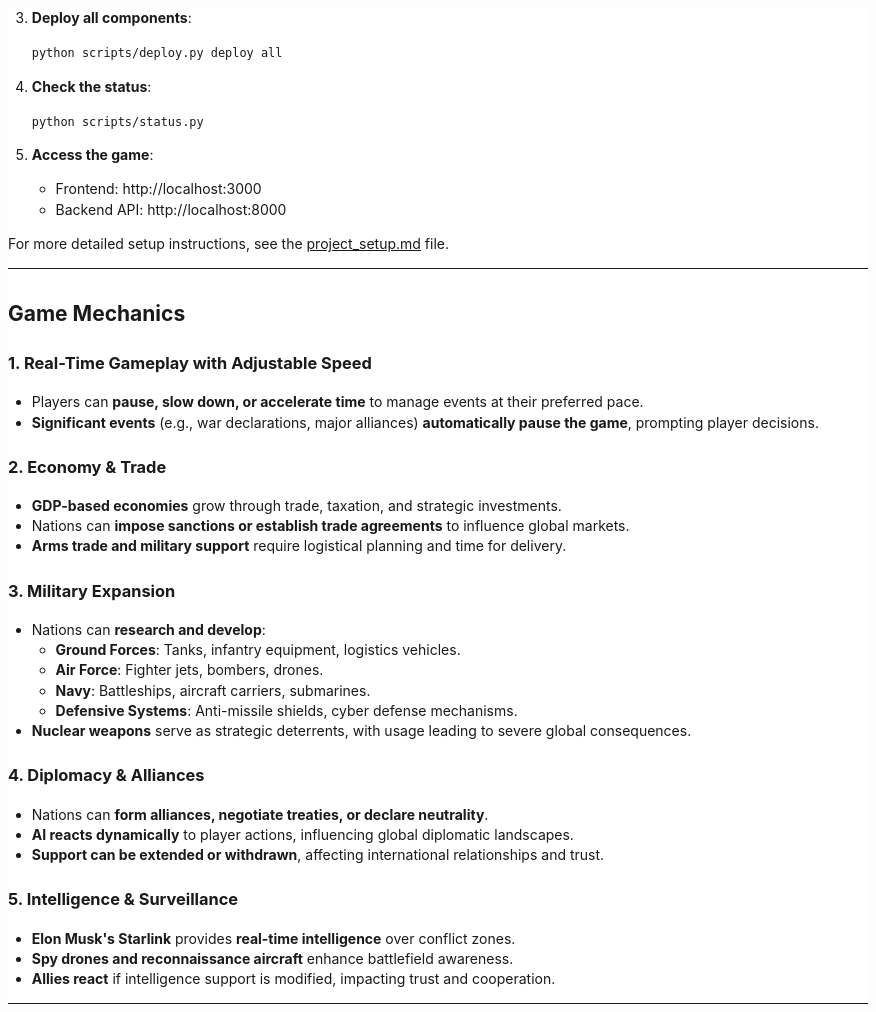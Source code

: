 3. **Deploy all components**:

   ```bash
   python scripts/deploy.py deploy all
   ```

4. **Check the status**:

   ```bash
   python scripts/status.py
   ```

5. **Access the game**:
   - Frontend: http://localhost:3000
   - Backend API: http://localhost:8000

For more detailed setup instructions, see the [project_setup.md](project_setup.md) file.

---

## Game Mechanics

### 1. Real-Time Gameplay with Adjustable Speed

- Players can **pause, slow down, or accelerate time** to manage events at their preferred pace.
- **Significant events** (e.g., war declarations, major alliances) **automatically pause the game**, prompting player decisions.

### 2. Economy & Trade

- **GDP-based economies** grow through trade, taxation, and strategic investments.
- Nations can **impose sanctions or establish trade agreements** to influence global markets.
- **Arms trade and military support** require logistical planning and time for delivery.

### 3. Military Expansion

- Nations can **research and develop**:
  - **Ground Forces**: Tanks, infantry equipment, logistics vehicles.
  - **Air Force**: Fighter jets, bombers, drones.
  - **Navy**: Battleships, aircraft carriers, submarines.
  - **Defensive Systems**: Anti-missile shields, cyber defense mechanisms.
- **Nuclear weapons** serve as strategic deterrents, with usage leading to severe global consequences.

### 4. Diplomacy & Alliances

- Nations can **form alliances, negotiate treaties, or declare neutrality**.
- **AI reacts dynamically** to player actions, influencing global diplomatic landscapes.
- **Support can be extended or withdrawn**, affecting international relationships and trust.

### 5. Intelligence & Surveillance

- **Elon Musk's Starlink** provides **real-time intelligence** over conflict zones.
- **Spy drones and reconnaissance aircraft** enhance battlefield awareness.
- **Allies react** if intelligence support is modified, impacting trust and cooperation.

---